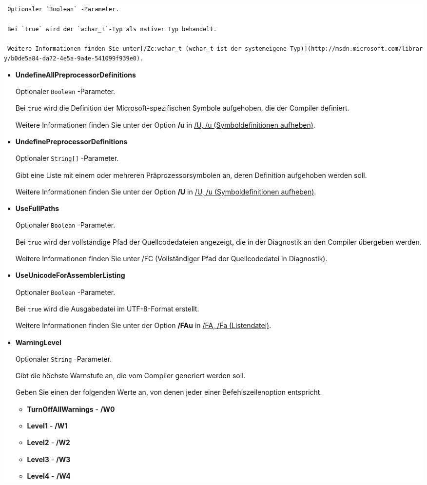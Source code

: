      Optionaler `Boolean` -Parameter.  
  
     Bei `true` wird der `wchar_t`-Typ als nativer Typ behandelt.  
  
     Weitere Informationen finden Sie unter[/Zc:wchar_t (wchar_t ist der systemeigene Typ)](http://msdn.microsoft.com/library/b0de5a84-da72-4e5a-9a4e-541099f939e0).  
  
-   **UndefineAllPreprocessorDefinitions**  
  
     Optionaler `Boolean` -Parameter.  
  
     Bei `true` wird die Definition der Microsoft-spezifischen Symbole aufgehoben, die der Compiler definiert.  
  
     Weitere Informationen finden Sie unter der Option **/u** in [/U, /u (Symboldefinitionen aufheben)](http://msdn.microsoft.com/library/7bc0474f-6d1f-419b-807d-0d8816763b2a).  
  
-   **UndefinePreprocessorDefinitions**  
  
     Optionaler `String[]` -Parameter.  
  
     Gibt eine Liste mit einem oder mehreren Präprozessorsymbolen an, deren Definition aufgehoben werden soll.  
  
     Weitere Informationen finden Sie unter der Option **/U** in [/U, /u (Symboldefinitionen aufheben)](http://msdn.microsoft.com/library/7bc0474f-6d1f-419b-807d-0d8816763b2a).  
  
-   **UseFullPaths**  
  
     Optionaler `Boolean` -Parameter.  
  
     Bei `true` wird der vollständige Pfad der Quellcodedateien angezeigt, die in der Diagnostik an den Compiler übergeben werden.  
  
     Weitere Informationen finden Sie unter [/FC (Vollständiger Pfad der Quellcodedatei in Diagnostik)](http://msdn.microsoft.com/library/1f11414e-cb42-421b-be68-9d369aab036b).  
  
-   **UseUnicodeForAssemblerListing**  
  
     Optionaler `Boolean` -Parameter.  
  
     Bei `true` wird die Ausgabedatei im UTF-8-Format erstellt.  
  
     Weitere Informationen finden Sie unter der Option **/FAu** in [/FA, /Fa (Listendatei)](http://msdn.microsoft.com/library/c7507d0e-c69d-44f9-b8e2-d2c398697402).  
  
-   **WarningLevel**  
  
     Optionaler `String` -Parameter.  
  
     Gibt die höchste Warnstufe an, die vom Compiler generiert werden soll.  
  
     Geben Sie einen der folgenden Werte an, von denen jeder einer Befehlszeilenoption entspricht.  
  
    -   **TurnOffAllWarnings** - **/W0**  
  
    -   **Level1** - **/W1**  
  
    -   **Level2** - **/W2**  
  
    -   **Level3** - **/W3**  
  
    -   **Level4** - **/W4**  
  